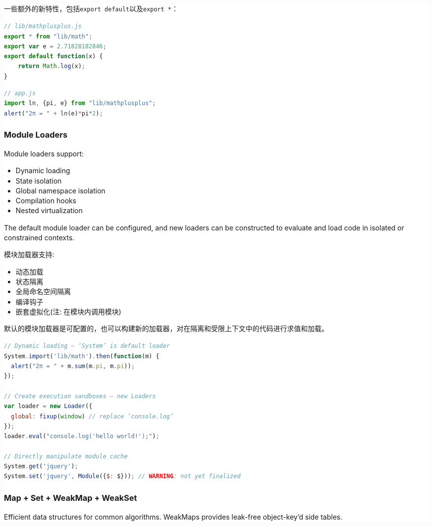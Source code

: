 一些额外的新特性，包括`export default`以及`export *`：

```JavaScript
// lib/mathplusplus.js
export * from "lib/math";
export var e = 2.71828182846;
export default function(x) {
    return Math.log(x);
}
```
```JavaScript
// app.js
import ln, {pi, e} from "lib/mathplusplus";
alert("2π = " + ln(e)*pi*2);
```

### Module Loaders
Module loaders support:
- Dynamic loading
- State isolation
- Global namespace isolation
- Compilation hooks
- Nested virtualization

The default module loader can be configured, and new loaders can be constructed to evaluate and load code in isolated or constrained contexts.

模块加载器支持:

- 动态加载
- 状态隔离
- 全局命名空间隔离
- 编译钩子
- 嵌套虚拟化(注: 在模块内调用模块)

默认的模块加载器是可配置的，也可以构建新的加载器，对在隔离和受限上下文中的代码进行求值和加载。

```JavaScript
// Dynamic loading – ‘System’ is default loader
System.import('lib/math').then(function(m) {
  alert("2π = " + m.sum(m.pi, m.pi));
});

// Create execution sandboxes – new Loaders
var loader = new Loader({
  global: fixup(window) // replace ‘console.log’
});
loader.eval("console.log('hello world!');");

// Directly manipulate module cache
System.get('jquery');
System.set('jquery', Module({$: $})); // WARNING: not yet finalized
```

### Map + Set + WeakMap + WeakSet
Efficient data structures for common algorithms.  WeakMaps provides leak-free object-key’d side tables.
